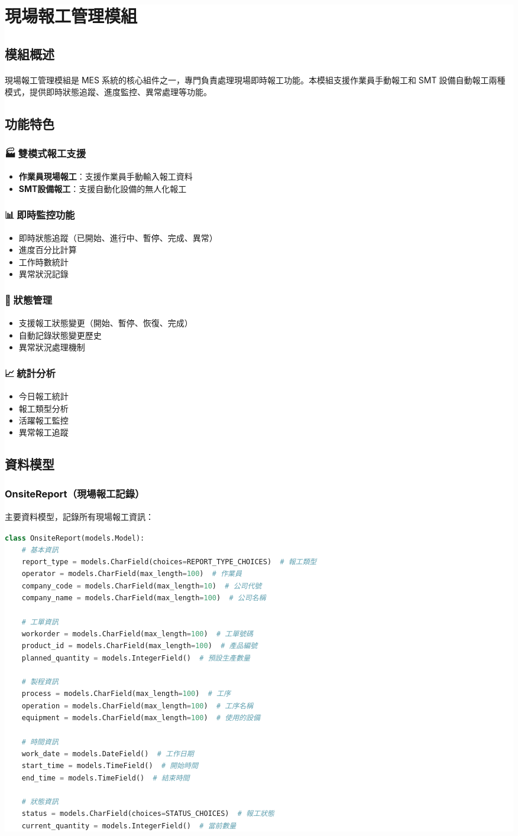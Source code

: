 # 現場報工管理模組

## 模組概述

現場報工管理模組是 MES 系統的核心組件之一，專門負責處理現場即時報工功能。本模組支援作業員手動報工和 SMT 設備自動報工兩種模式，提供即時狀態追蹤、進度監控、異常處理等功能。

## 功能特色

### 🏭 雙模式報工支援
- **作業員現場報工**：支援作業員手動輸入報工資料
- **SMT設備報工**：支援自動化設備的無人化報工

### 📊 即時監控功能
- 即時狀態追蹤（已開始、進行中、暫停、完成、異常）
- 進度百分比計算
- 工作時數統計
- 異常狀況記錄

### 🔄 狀態管理
- 支援報工狀態變更（開始、暫停、恢復、完成）
- 自動記錄狀態變更歷史
- 異常狀況處理機制

### 📈 統計分析
- 今日報工統計
- 報工類型分析
- 活躍報工監控
- 異常報工追蹤

## 資料模型

### OnsiteReport（現場報工記錄）
主要資料模型，記錄所有現場報工資訊：

```python
class OnsiteReport(models.Model):
    # 基本資訊
    report_type = models.CharField(choices=REPORT_TYPE_CHOICES)  # 報工類型
    operator = models.CharField(max_length=100)  # 作業員
    company_code = models.CharField(max_length=10)  # 公司代號
    company_name = models.CharField(max_length=100)  # 公司名稱
    
    # 工單資訊
    workorder = models.CharField(max_length=100)  # 工單號碼
    product_id = models.CharField(max_length=100)  # 產品編號
    planned_quantity = models.IntegerField()  # 預設生產數量
    
    # 製程資訊
    process = models.CharField(max_length=100)  # 工序
    operation = models.CharField(max_length=100)  # 工序名稱
    equipment = models.CharField(max_length=100)  # 使用的設備
    
    # 時間資訊
    work_date = models.DateField()  # 工作日期
    start_time = models.TimeField()  # 開始時間
    end_time = models.TimeField()  # 結束時間
    
    # 狀態資訊
    status = models.CharField(choices=STATUS_CHOICES)  # 報工狀態
    current_quantity = models.IntegerField()  # 當前數量
```